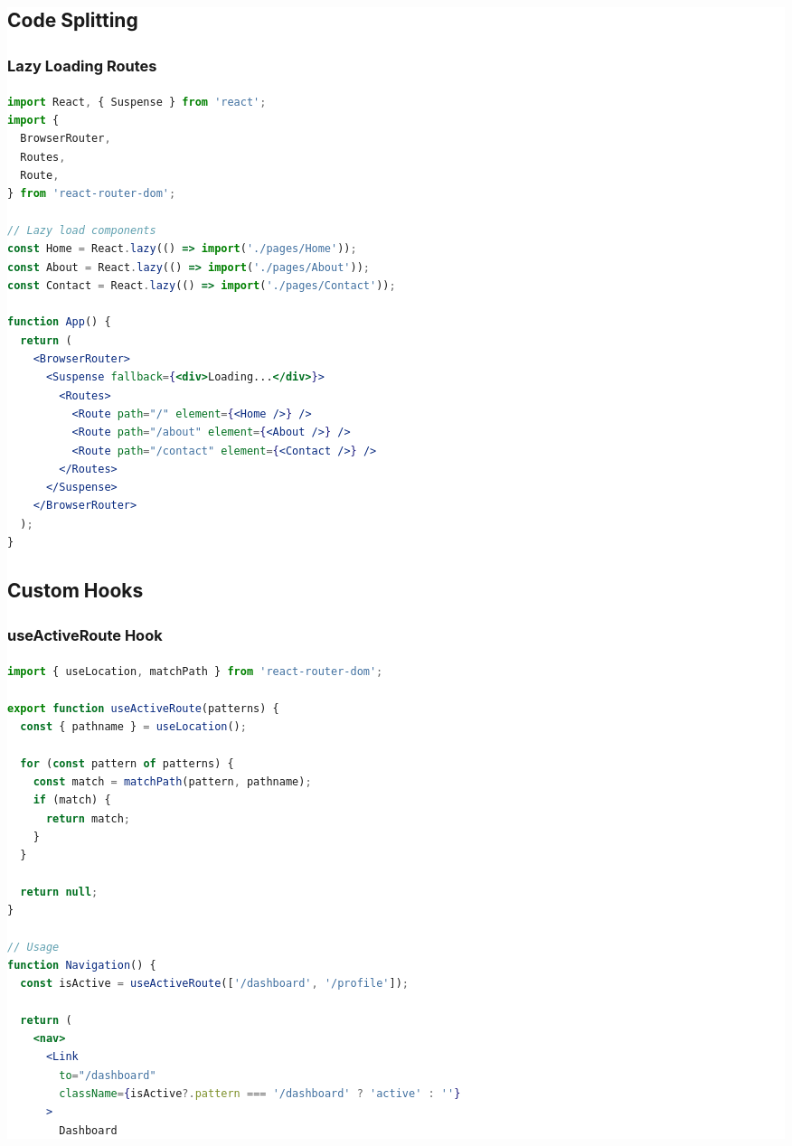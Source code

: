 ## Code Splitting

### Lazy Loading Routes

```jsx
import React, { Suspense } from 'react';
import {
  BrowserRouter,
  Routes,
  Route,
} from 'react-router-dom';

// Lazy load components
const Home = React.lazy(() => import('./pages/Home'));
const About = React.lazy(() => import('./pages/About'));
const Contact = React.lazy(() => import('./pages/Contact'));

function App() {
  return (
    <BrowserRouter>
      <Suspense fallback={<div>Loading...</div>}>
        <Routes>
          <Route path="/" element={<Home />} />
          <Route path="/about" element={<About />} />
          <Route path="/contact" element={<Contact />} />
        </Routes>
      </Suspense>
    </BrowserRouter>
  );
}
```

## Custom Hooks

### useActiveRoute Hook

```jsx
import { useLocation, matchPath } from 'react-router-dom';

export function useActiveRoute(patterns) {
  const { pathname } = useLocation();

  for (const pattern of patterns) {
    const match = matchPath(pattern, pathname);
    if (match) {
      return match;
    }
  }

  return null;
}

// Usage
function Navigation() {
  const isActive = useActiveRoute(['/dashboard', '/profile']);
  
  return (
    <nav>
      <Link 
        to="/dashboard" 
        className={isActive?.pattern === '/dashboard' ? 'active' : ''}
      >
        Dashboard
```